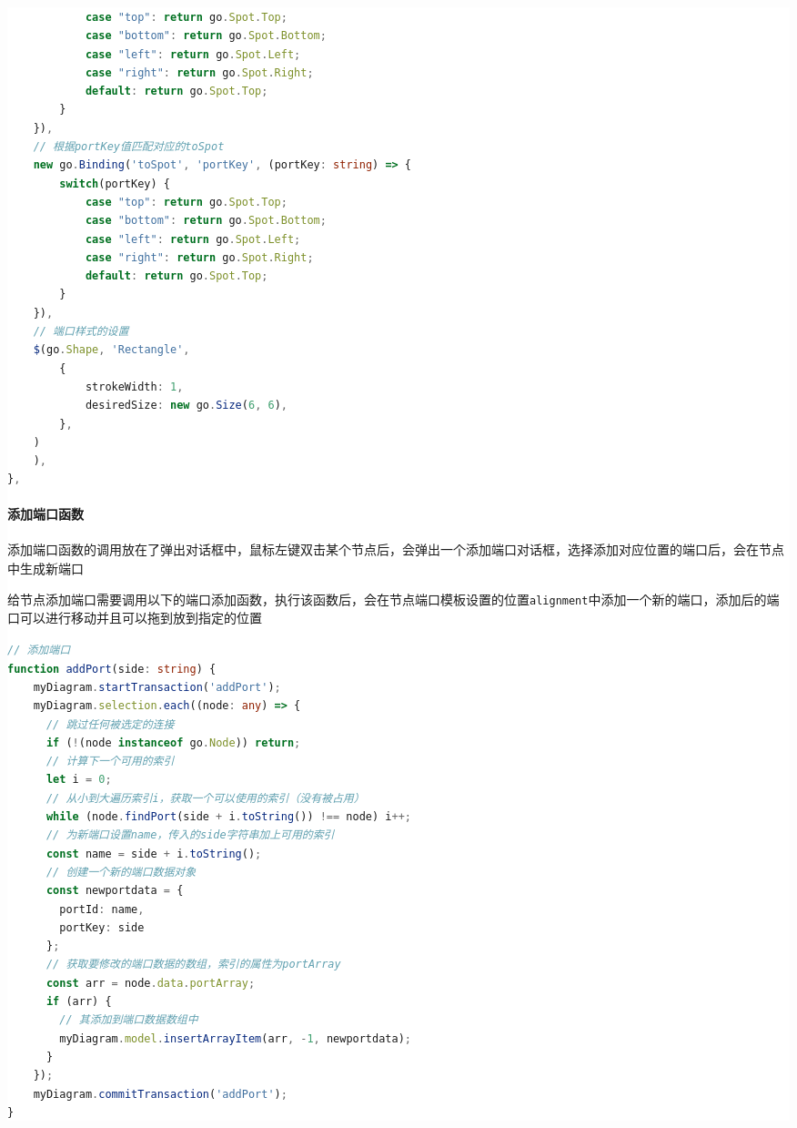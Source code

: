 ```ts
            case "top": return go.Spot.Top;
            case "bottom": return go.Spot.Bottom;
            case "left": return go.Spot.Left;
            case "right": return go.Spot.Right;
            default: return go.Spot.Top;
        }
    }),
    // 根据portKey值匹配对应的toSpot
    new go.Binding('toSpot', 'portKey', (portKey: string) => {
        switch(portKey) {
            case "top": return go.Spot.Top;
            case "bottom": return go.Spot.Bottom;
            case "left": return go.Spot.Left;
            case "right": return go.Spot.Right;
            default: return go.Spot.Top;
        }
    }),
    // 端口样式的设置
    $(go.Shape, 'Rectangle',
        {
            strokeWidth: 1,
            desiredSize: new go.Size(6, 6),
        },
    )
    ),
},
```

#### 添加端口函数

添加端口函数的调用放在了弹出对话框中，鼠标左键双击某个节点后，会弹出一个添加端口对话框，选择添加对应位置的端口后，会在节点中生成新端口

给节点添加端口需要调用以下的端口添加函数，执行该函数后，会在节点端口模板设置的位置`alignment`中添加一个新的端口，添加后的端口可以进行移动并且可以拖到放到指定的位置

```ts
// 添加端口
function addPort(side: string) {
    myDiagram.startTransaction('addPort');
    myDiagram.selection.each((node: any) => {
      // 跳过任何被选定的连接
      if (!(node instanceof go.Node)) return;
      // 计算下一个可用的索引
      let i = 0;
      // 从小到大遍历索引i，获取一个可以使用的索引（没有被占用）
      while (node.findPort(side + i.toString()) !== node) i++;
      // 为新端口设置name，传入的side字符串加上可用的索引
      const name = side + i.toString();
      // 创建一个新的端口数据对象
      const newportdata = {
        portId: name,
        portKey: side
      };
      // 获取要修改的端口数据的数组，索引的属性为portArray
      const arr = node.data.portArray;
      if (arr) {
        // 其添加到端口数据数组中
        myDiagram.model.insertArrayItem(arr, -1, newportdata);
      }
    });
    myDiagram.commitTransaction('addPort');
}
```
